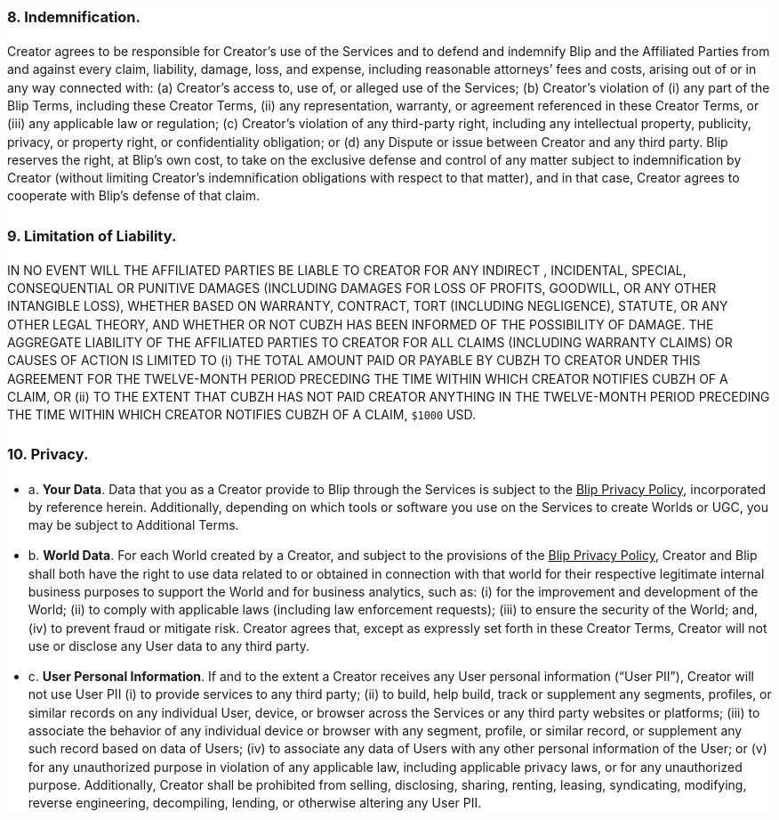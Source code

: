 ### 8. Indemnification.

Creator agrees to be responsible for Creator’s use of the Services and to defend and indemnify Blip and the Affiliated Parties from and against every claim, liability, damage, loss, and expense, including reasonable attorneys’ fees and costs, arising out of or in any way connected with: (a) Creator’s access to, use of, or alleged use of the Services; (b) Creator’s violation of (i) any part of the Blip
Terms, including these Creator Terms, (ii) any representation, warranty, or agreement referenced in these Creator Terms, or (iii) any applicable law or regulation; (c) Creator’s violation of any third-party right, including any intellectual property, publicity, privacy, or property right, or confidentiality obligation; or (d) any Dispute or issue between Creator and any third party. Blip reserves the
right, at Blip’s own cost, to take on the exclusive defense and control of any matter subject to indemnification by Creator (without limiting Creator’s indemnification obligations with respect to that matter), and in that case, Creator agrees to cooperate with Blip’s defense of that claim.

### 9. Limitation of Liability.

IN NO EVENT WILL THE AFFILIATED PARTIES BE LIABLE TO CREATOR FOR ANY INDIRECT , INCIDENTAL, SPECIAL, CONSEQUENTIAL OR PUNITIVE DAMAGES (INCLUDING DAMAGES FOR LOSS OF PROFITS, GOODWILL, OR ANY OTHER INTANGIBLE LOSS), WHETHER BASED
ON WARRANTY, CONTRACT, TORT (INCLUDING NEGLIGENCE), STATUTE, OR ANY OTHER LEGAL THEORY, AND WHETHER OR NOT CUBZH HAS BEEN INFORMED OF THE POSSIBILITY OF DAMAGE. THE AGGREGATE LIABILITY OF THE AFFILIATED PARTIES TO CREATOR FOR ALL CLAIMS (INCLUDING WARRANTY CLAIMS) OR CAUSES OF ACTION IS LIMITED TO (i) THE TOTAL AMOUNT PAID OR PAYABLE BY CUBZH TO CREATOR UNDER THIS AGREEMENT FOR THE TWELVE-MONTH PERIOD PRECEDING THE TIME WITHIN WHICH CREATOR NOTIFIES CUBZH OF A CLAIM, OR (ii) TO THE EXTENT THAT CUBZH HAS NOT PAID CREATOR ANYTHING IN THE TWELVE-MONTH PERIOD PRECEDING THE TIME WITHIN WHICH CREATOR NOTIFIES CUBZH OF A CLAIM, `$1000` USD.

### 10. Privacy.

- a. **Your Data**. Data that you as a Creator provide to Blip through the Services is subject to the [Blip Privacy Policy](/privacy), incorporated by reference herein. Additionally, depending on which tools or software you use on the Services to create Worlds or UGC, you may be subject to Additional Terms.

- b. **World Data**. For each World created by a Creator, and subject to the provisions of the [Blip Privacy Policy](/privacy), Creator and Blip shall both have the right to use data related to or obtained in connection with that world for their respective legitimate internal business purposes to support the World and for business analytics, such as: (i) for the improvement and development of the World; (ii) to comply with applicable laws (including law enforcement requests); (iii) to ensure the
security of the World; and, (iv) to prevent fraud or mitigate risk. Creator agrees that, except as expressly set forth in these Creator Terms, Creator will not use or disclose any User data to any third party.

- c. **User Personal Information**. If and to the extent a Creator receives any User personal information (“User PII”), Creator will not use User PII (i) to provide services to any third party; (ii) to build, help build, track or supplement any segments, profiles, or similar records on any individual User, device, or browser across the Services or any third party websites or platforms; (iii) to associate the behavior of any individual device or browser with any segment, profile, or similar record, or supplement any such record based on data of Users; (iv) to associate any data of Users with any other personal information of the User; or (v) for any unauthorized purpose in violation of any applicable law, including applicable privacy laws, or for any unauthorized purpose. Additionally, Creator shall be prohibited from selling, disclosing, sharing, renting, leasing, syndicating, modifying, reverse engineering, decompiling, lending, or otherwise altering any User PII.
